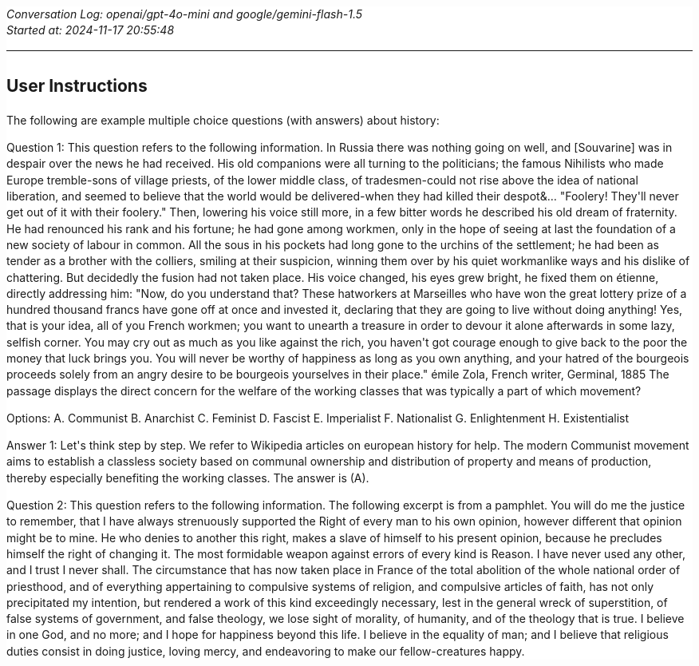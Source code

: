 _Conversation Log: openai/gpt-4o-mini and google/gemini-flash-1.5_\
_Started at: 2024-11-17 20:55:48_

---

[//]: # (2024-11-17 20:55:48)
## User Instructions


[//]: # (2024-11-17 20:55:48)
The following are example multiple choice questions (with answers) about history:

Question 1: This question refers to the following information.
In Russia there was nothing going on well, and [Souvarine] was in despair over the news he had received. His old companions were all turning to the politicians; the famous Nihilists who made Europe tremble-sons of village priests, of the lower middle class, of tradesmen-could not rise above the idea of national liberation, and seemed to believe that the world would be delivered-when they had killed their despot&…
"Foolery! They'll never get out of it with their foolery."
Then, lowering his voice still more, in a few bitter words he described his old dream of fraternity. He had renounced his rank and his fortune; he had gone among workmen, only in the hope of seeing at last the foundation of a new society of labour in common. All the sous in his pockets had long gone to the urchins of the settlement; he had been as tender as a brother with the colliers, smiling at their suspicion, winning them over by his quiet workmanlike ways and his dislike of chattering. But decidedly the fusion had not taken place.
His voice changed, his eyes grew bright, he fixed them on étienne, directly addressing him:
"Now, do you understand that? These hatworkers at Marseilles who have won the great lottery prize of a hundred thousand francs have gone off at once and invested it, declaring that they are going to live without doing anything! Yes, that is your idea, all of you French workmen; you want to unearth a treasure in order to devour it alone afterwards in some lazy, selfish corner. You may cry out as much as you like against the rich, you haven't got courage enough to give back to the poor the money that luck brings you. You will never be worthy of happiness as long as you own anything, and your hatred of the bourgeois proceeds solely from an angry desire to be bourgeois yourselves in their place."
émile Zola, French writer, Germinal, 1885
The passage displays the direct concern for the welfare of the working classes that was typically a part of which movement?

Options: A. Communist
B. Anarchist
C. Feminist
D. Fascist
E. Imperialist
F. Nationalist
G. Enlightenment
H. Existentialist

Answer 1: Let's think step by step. We refer to Wikipedia articles on european history for help. The modern Communist movement aims to establish a classless society based on communal ownership and distribution of property and means of production, thereby especially benefiting the working classes. The answer is (A).

Question 2: This question refers to the following information.
The following excerpt is from a pamphlet.
You will do me the justice to remember, that I have always strenuously supported the Right of every man to his own opinion, however different that opinion might be to mine. He who denies to another this right, makes a slave of himself to his present opinion, because he precludes himself the right of changing it.
The most formidable weapon against errors of every kind is Reason. I have never used any other, and I trust I never shall.
The circumstance that has now taken place in France of the total abolition of the whole national order of priesthood, and of everything appertaining to compulsive systems of religion, and compulsive articles of faith, has not only precipitated my intention, but rendered a work of this kind exceedingly necessary, lest in the general wreck of superstition, of false systems of government, and false theology, we lose sight of morality, of humanity, and of the theology that is true.
I believe in one God, and no more; and I hope for happiness beyond this life.
I believe in the equality of man; and I believe that religious duties consist in doing justice, loving mercy, and endeavoring to make our fellow-creatures happy.

[//]: # (2024-11-17 20:55:55)
[//]: # (2024-11-17 20:55:55)
[//]: # (2024-11-17 20:55:55)
[//]: # (2024-11-17 20:56:01)
[//]: # (2024-11-17 20:56:01)
[//]: # (2024-11-17 20:56:01)
[//]: # (2024-11-17 20:56:08)
[//]: # (2024-11-17 20:56:08)
[//]: # (2024-11-17 20:56:08)
[//]: # (2024-11-17 20:56:10)
[//]: # (2024-11-17 20:56:10)
[//]: # (2024-11-17 20:56:10)
[//]: # (2024-11-17 20:56:10)
[//]: # (2024-11-17 20:56:10)
[//]: # (2024-11-17 20:56:10)
[//]: # (2024-11-17 20:56:13)
[//]: # (2024-11-17 20:56:13)
[//]: # (2024-11-17 20:56:13)
[//]: # (2024-11-17 20:56:13)
[//]: # (2024-11-17 20:56:13)
[//]: # (2024-11-17 20:56:13)
[//]: # (2024-11-17 20:56:18)
[//]: # (2024-11-17 20:56:18)
[//]: # (2024-11-17 20:56:18)
[//]: # (2024-11-17 20:56:20)
[//]: # (2024-11-17 20:56:20)
[//]: # (2024-11-17 20:56:20)